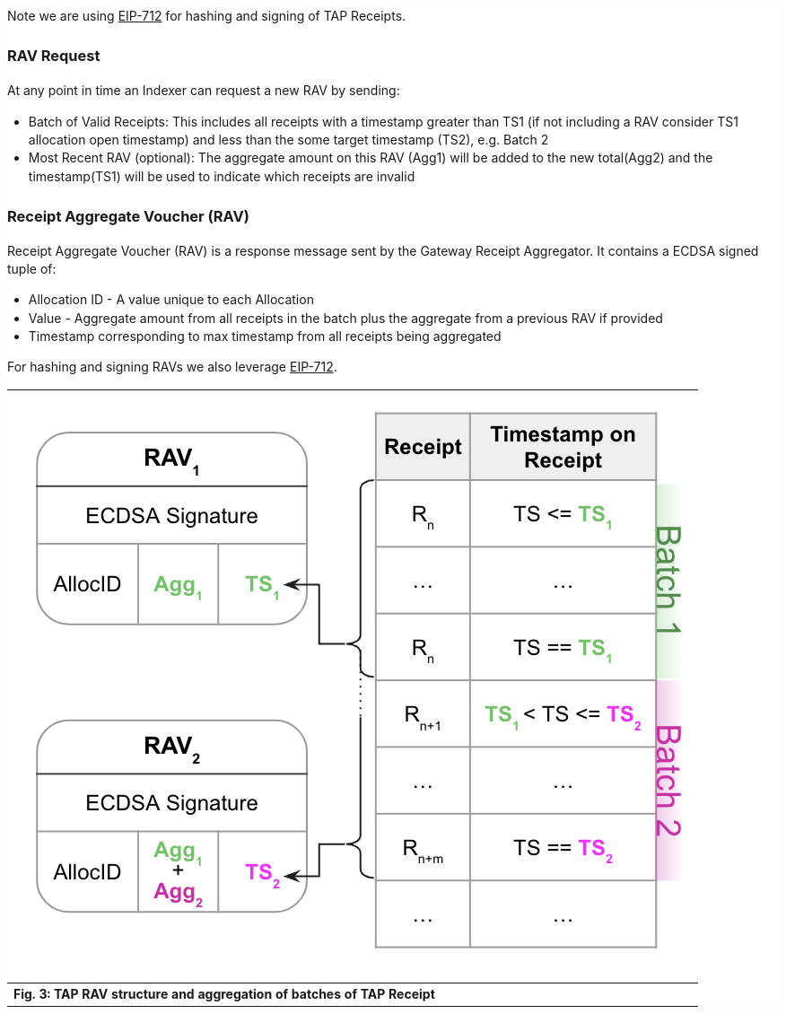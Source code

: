 Note we are using [EIP-712](https://eips.ethereum.org/EIPS/eip-712) for hashing and signing of TAP Receipts.

### RAV Request

At any point in time an Indexer can request a new RAV by sending:
* Batch of Valid Receipts: This includes all receipts with a timestamp greater than TS1 (if not including a RAV consider TS1 allocation open timestamp) and less than the some target timestamp (TS2), e.g. Batch 2
* Most Recent RAV (optional): The aggregate amount on this RAV (Agg1) will be added to the new total(Agg2) and the timestamp(TS1) will be used to indicate which receipts are invalid

### Receipt Aggregate Voucher (RAV)

Receipt Aggregate Voucher (RAV) is a response message sent by the Gateway Receipt Aggregator. It contains a ECDSA signed tuple of:
* Allocation ID - A value unique to each Allocation
* Value - Aggregate amount from all receipts in the batch plus the aggregate from a previous RAV if provided
* Timestamp corresponding to max timestamp from all receipts being aggregated

For hashing and signing RAVs we also leverage [EIP-712](https://eips.ethereum.org/EIPS/eip-712).

| ![tap_receipt_aggregation.png](../assets/gip-0054/tap_receipt_aggregation.png) |
| - |
| <b>Fig. 3: TAP RAV structure and aggregation of batches of TAP Receipt</b>|
